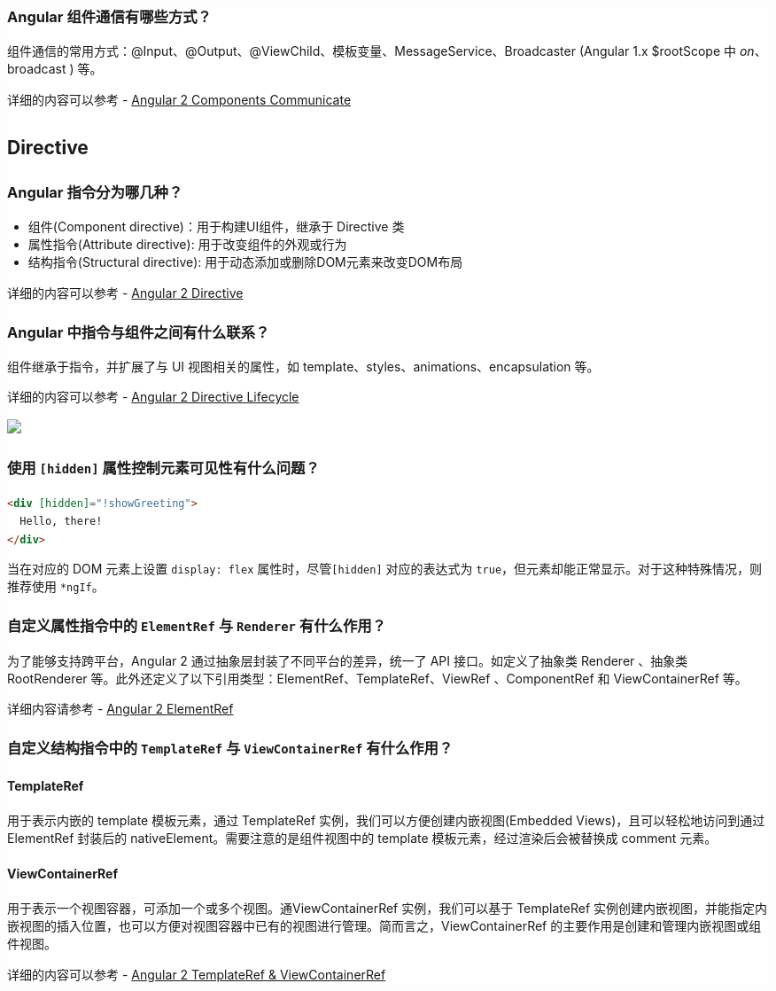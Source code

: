 ### Angular 组件通信有哪些方式？

组件通信的常用方式：@Input、@Output、@ViewChild、模板变量、MessageService、Broadcaster (Angular 1.x $rootScope 中 $on、$broadcast ) 等。

详细的内容可以参考 - [Angular 2 Components Communicate](https://segmentfault.com/a/1190000008959575)

## Directive

### Angular 指令分为哪几种？

- 组件(Component directive)：用于构建UI组件，继承于 Directive 类 
- 属性指令(Attribute directive):  用于改变组件的外观或行为
- 结构指令(Structural directive):  用于动态添加或删除DOM元素来改变DOM布局

详细的内容可以参考 - [Angular 2 Directive](https://segmentfault.com/a/1190000008626070)

### Angular 中指令与组件之间有什么联系？

组件继承于指令，并扩展了与 UI 视图相关的属性，如 template、styles、animations、encapsulation 等。

详细的内容可以参考 -  [Angular 2 Directive Lifecycle](https://segmentfault.com/a/1190000008716308)

![](https://segmentfault.com/img/bVKJFs?w=300&h=280)

### 使用 `[hidden]` 属性控制元素可见性有什么问题？

```html
<div [hidden]="!showGreeting">
  Hello, there!
</div>
```

当在对应的 DOM 元素上设置 `display: flex` 属性时，尽管`[hidden]` 对应的表达式为 `true`，但元素却能正常显示。对于这种特殊情况，则推荐使用 `*ngIf`。

### 自定义属性指令中的 `ElementRef` 与 `Renderer` 有什么作用？

为了能够支持跨平台，Angular 2 通过抽象层封装了不同平台的差异，统一了 API 接口。如定义了抽象类 Renderer 、抽象类 RootRenderer 等。此外还定义了以下引用类型：ElementRef、TemplateRef、ViewRef 、ComponentRef 和 ViewContainerRef 等。

详细内容请参考 - [Angular 2 ElementRef](https://segmentfault.com/a/1190000008653690)

### 自定义结构指令中的 `TemplateRef` 与 `ViewContainerRef` 有什么作用？

#### TemplateRef

用于表示内嵌的 template 模板元素，通过 TemplateRef 实例，我们可以方便创建内嵌视图(Embedded Views)，且可以轻松地访问到通过 ElementRef 封装后的 nativeElement。需要注意的是组件视图中的 template 模板元素，经过渲染后会被替换成 comment 元素。

#### ViewContainerRef

用于表示一个视图容器，可添加一个或多个视图。通ViewContainerRef 实例，我们可以基于 TemplateRef 实例创建内嵌视图，并能指定内嵌视图的插入位置，也可以方便对视图容器中已有的视图进行管理。简而言之，ViewContainerRef 的主要作用是创建和管理内嵌视图或组件视图。

详细的内容可以参考 - [Angular 2 TemplateRef & ViewContainerRef](https://segmentfault.com/a/1190000008672478)
